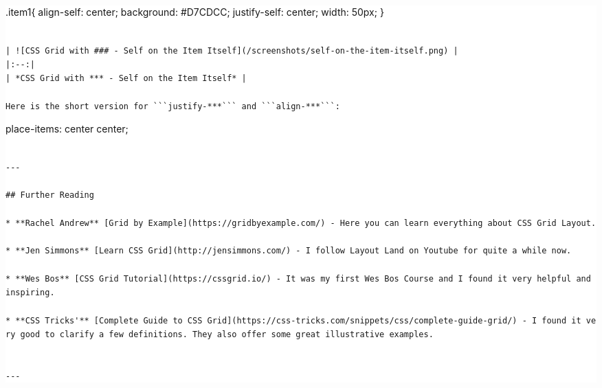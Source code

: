  ```

```
.item1{
    align-self: center;
    background: #D7CDCC;
    justify-self: center;
    width: 50px;
}
 ```

| ![CSS Grid with ### - Self on the Item Itself](/screenshots/self-on-the-item-itself.png) |
|:--:|
| *CSS Grid with *** - Self on the Item Itself* |

Here is the short version for ```justify-***``` and ```align-***```:

```
place-items: center center;
 ```

---

## Further Reading

* **Rachel Andrew** [Grid by Example](https://gridbyexample.com/) - Here you can learn everything about CSS Grid Layout.

* **Jen Simmons** [Learn CSS Grid](http://jensimmons.com/) - I follow Layout Land on Youtube for quite a while now.

* **Wes Bos** [CSS Grid Tutorial](https://cssgrid.io/) - It was my first Wes Bos Course and I found it very helpful and inspiring.

* **CSS Tricks'** [Complete Guide to CSS Grid](https://css-tricks.com/snippets/css/complete-guide-grid/) - I found it very good to clarify a few definitions. They also offer some great illustrative examples.


---